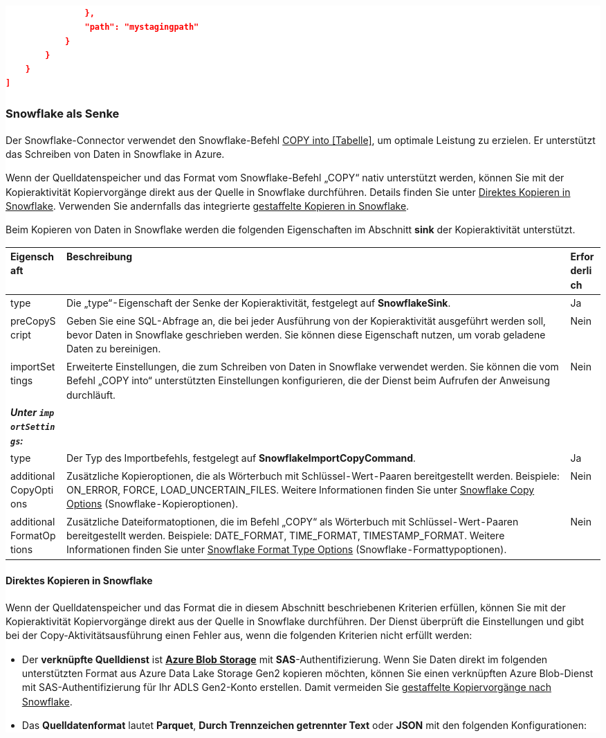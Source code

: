 ```json
                },
                "path": "mystagingpath"
            }
        }
    }
]
```

### <a name="snowflake-as-sink"></a>Snowflake als Senke

Der Snowflake-Connector verwendet den Snowflake-Befehl [COPY into [Tabelle]](https://docs.snowflake.com/en/sql-reference/sql/copy-into-table.html), um optimale Leistung zu erzielen. Er unterstützt das Schreiben von Daten in Snowflake in Azure.

Wenn der Quelldatenspeicher und das Format vom Snowflake-Befehl „COPY“ nativ unterstützt werden, können Sie mit der Kopieraktivität Kopiervorgänge direkt aus der Quelle in Snowflake durchführen. Details finden Sie unter [Direktes Kopieren in Snowflake](#direct-copy-to-snowflake). Verwenden Sie andernfalls das integrierte [gestaffelte Kopieren in Snowflake](#staged-copy-to-snowflake).

Beim Kopieren von Daten in Snowflake werden die folgenden Eigenschaften im Abschnitt **sink** der Kopieraktivität unterstützt.

| Eigenschaft          | Beschreibung                                                  | Erforderlich                                      |
| :---------------- | :----------------------------------------------------------- | :-------------------------------------------- |
| type              | Die „type“-Eigenschaft der Senke der Kopieraktivität, festgelegt auf **SnowflakeSink**. | Ja                                           |
| preCopyScript     | Geben Sie eine SQL-Abfrage an, die bei jeder Ausführung von der Kopieraktivität ausgeführt werden soll, bevor Daten in Snowflake geschrieben werden. Sie können diese Eigenschaft nutzen, um vorab geladene Daten zu bereinigen. | Nein                                            |
| importSettings | Erweiterte Einstellungen, die zum Schreiben von Daten in Snowflake verwendet werden. Sie können die vom Befehl „COPY into“ unterstützten Einstellungen konfigurieren, die der Dienst beim Aufrufen der Anweisung durchläuft. | Nein |
| ***Unter `importSettings`:*** |                                                              |  |
| type | Der Typ des Importbefehls, festgelegt auf **SnowflakeImportCopyCommand**. | Ja |
| additionalCopyOptions | Zusätzliche Kopieroptionen, die als Wörterbuch mit Schlüssel-Wert-Paaren bereitgestellt werden. Beispiele: ON_ERROR, FORCE, LOAD_UNCERTAIN_FILES. Weitere Informationen finden Sie unter [Snowflake Copy Options](https://docs.snowflake.com/en/sql-reference/sql/copy-into-table.html#copy-options-copyoptions) (Snowflake-Kopieroptionen). | Nein |
| additionalFormatOptions | Zusätzliche Dateiformatoptionen, die im Befehl „COPY“ als Wörterbuch mit Schlüssel-Wert-Paaren bereitgestellt werden. Beispiele: DATE_FORMAT, TIME_FORMAT, TIMESTAMP_FORMAT. Weitere Informationen finden Sie unter [Snowflake Format Type Options](https://docs.snowflake.com/en/sql-reference/sql/copy-into-table.html#format-type-options-formattypeoptions) (Snowflake-Formattypoptionen). | Nein |

#### <a name="direct-copy-to-snowflake"></a>Direktes Kopieren in Snowflake

Wenn der Quelldatenspeicher und das Format die in diesem Abschnitt beschriebenen Kriterien erfüllen, können Sie mit der Kopieraktivität Kopiervorgänge direkt aus der Quelle in Snowflake durchführen. Der Dienst überprüft die Einstellungen und gibt bei der Copy-Aktivitätsausführung einen Fehler aus, wenn die folgenden Kriterien nicht erfüllt werden:

- Der **verknüpfte Quelldienst** ist [**Azure Blob Storage**](connector-azure-blob-storage.md) mit **SAS**-Authentifizierung. Wenn Sie Daten direkt im folgenden unterstützten Format aus Azure Data Lake Storage Gen2 kopieren möchten, können Sie einen verknüpften Azure Blob-Dienst mit SAS-Authentifizierung für Ihr ADLS Gen2-Konto erstellen. Damit vermeiden Sie [gestaffelte Kopiervorgänge nach Snowflake](#staged-copy-to-snowflake).

- Das **Quelldatenformat** lautet **Parquet**, **Durch Trennzeichen getrennter Text** oder **JSON** mit den folgenden Konfigurationen:
